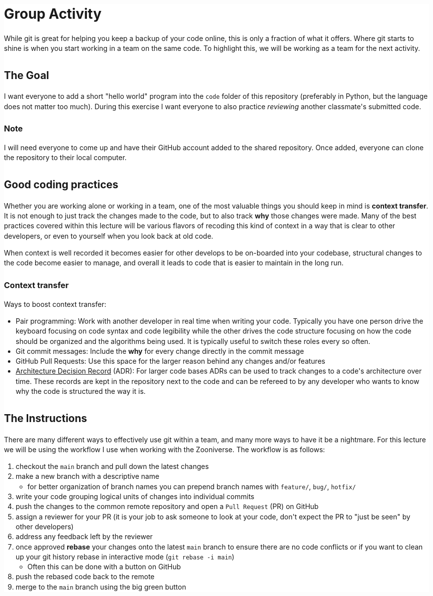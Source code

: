 # Group Activity

While git is great for helping you keep a backup of your code online, this is only a fraction of what it offers.  Where git starts to shine is when you start working in a team on the same code.  To highlight this, we will be working as a team for the next activity.

## The Goal

I want everyone to add a short "hello world" program into the `code` folder of this repository (preferably in Python, but the language does not matter too much).  During this exercise I want everyone to also practice *reviewing* another classmate's submitted code.

### Note
I will need everyone to come up and have their GitHub account added to the shared repository.  Once added, everyone can clone the repository to their local computer.

## Good coding practices
Whether you are working alone or working in a team, one of the most valuable things you should keep in mind is **context transfer**.  It is not enough to just track the changes made to the code, but to also track **why** those changes were made.  Many of the best practices covered within this lecture will be various flavors of recoding this kind of context in a way that is clear to other developers, or even to yourself when you look back at old code.

When context is well recorded it becomes easier for other develops to be on-boarded into your codebase, structural changes to the code become easier to manage, and overall it leads to code that is easier to maintain in the long run.

### Context transfer

Ways to boost context transfer:

- Pair programming: Work with another developer in real time when writing your code.  Typically you have one person drive the keyboard focusing on code syntax and code legibility while the other drives the code structure focusing on how the code should be organized and the algorithms being used.  It is typically useful to switch these roles every so often.
- Git commit messages: Include the **why** for every change directly in the commit message
- GitHub Pull Requests: Use this space for the larger reason behind any changes and/or features
- [Architecture Decision Record](https://github.com/joelparkerhenderson/architecture-decision-record) (ADR): For larger code bases ADRs can be used to track changes to a code's architecture over time.  These records are kept in the repository next to the code and can be refereed to by any developer who wants to know why the code is structured the way it is. 

## The Instructions

There are many different ways to effectively use git within a team, and many more ways to have it be a nightmare.  For this lecture we will be using the workflow I use when working with the Zooniverse.  The workflow is as follows:

1. checkout the `main` branch and pull down the latest changes
2. make a new branch with a descriptive name
    - for better organization of branch names you can prepend branch names with `feature/`, `bug/`, `hotfix/`
3. write your code grouping logical units of changes into individual commits
4. push the changes to the common remote repository and open a `Pull Request` (PR) on GitHub
5. assign a reviewer for your PR (it is your job to ask someone to look at your code, don't expect the PR to "just be seen" by other developers)
6. address any feedback left by the reviewer
7. once approved **rebase** your changes onto the latest `main` branch to ensure there are no code conflicts
or if you want to clean up your git history rebase in interactive mode (`git rebase -i main`)
    - Often this can be done with a button on GitHub
8. push the rebased code back to the remote
9. merge to the `main` branch using the big green button